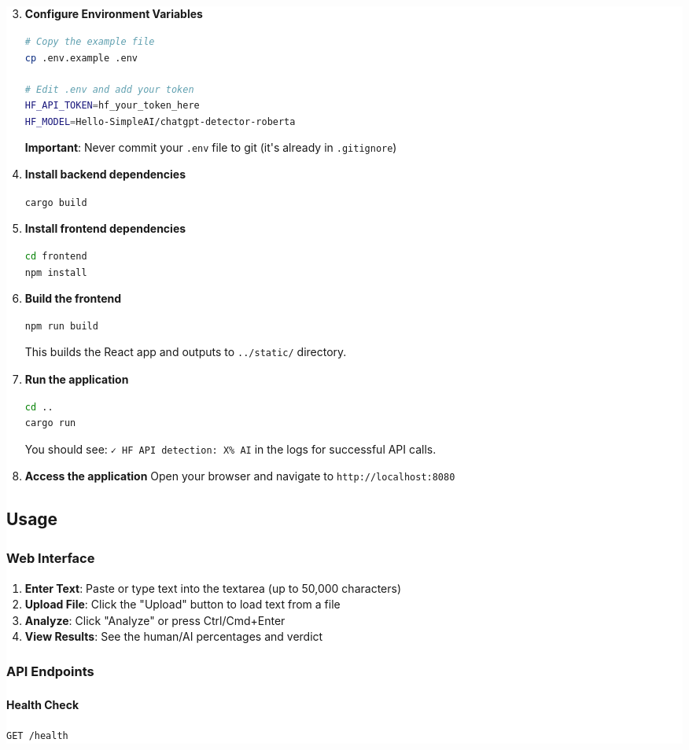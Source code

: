 3. **Configure Environment Variables**
   ```bash
   # Copy the example file
   cp .env.example .env

   # Edit .env and add your token
   HF_API_TOKEN=hf_your_token_here
   HF_MODEL=Hello-SimpleAI/chatgpt-detector-roberta
   ```

   **Important**: Never commit your `.env` file to git (it's already in `.gitignore`)

4. **Install backend dependencies**
   ```bash
   cargo build
   ```

5. **Install frontend dependencies**
   ```bash
   cd frontend
   npm install
   ```

6. **Build the frontend**
   ```bash
   npm run build
   ```
   This builds the React app and outputs to `../static/` directory.

7. **Run the application**
   ```bash
   cd ..
   cargo run
   ```

   You should see: `✓ HF API detection: X% AI` in the logs for successful API calls.

8. **Access the application**
   Open your browser and navigate to `http://localhost:8080`

## Usage

### Web Interface

1. **Enter Text**: Paste or type text into the textarea (up to 50,000 characters)
2. **Upload File**: Click the "Upload" button to load text from a file
3. **Analyze**: Click "Analyze" or press Ctrl/Cmd+Enter
4. **View Results**: See the human/AI percentages and verdict

### API Endpoints

#### Health Check
```bash
GET /health
```
